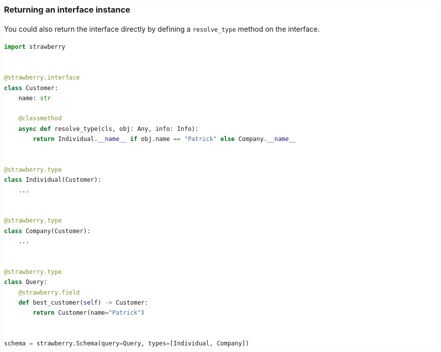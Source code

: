 ### Returning an interface instance

You could also return the interface directly by defining a `resolve_type`
method on the interface.

```python
import strawberry


@strawberry.interface
class Customer:
    name: str

    @classmethod
    async def resolve_type(cls, obj: Any, info: Info):
        return Individual.__name__ if obj.name == "Patrick" else Company.__name__


@strawberry.type
class Individual(Customer):
    ...


@strawberry.type
class Company(Customer):
    ...


@strawberry.type
class Query:
    @strawberry.field
    def best_customer(self) -> Customer:
        return Customer(name="Patrick")


schema = strawberry.Schema(query=Query, types=[Individual, Company])
```
